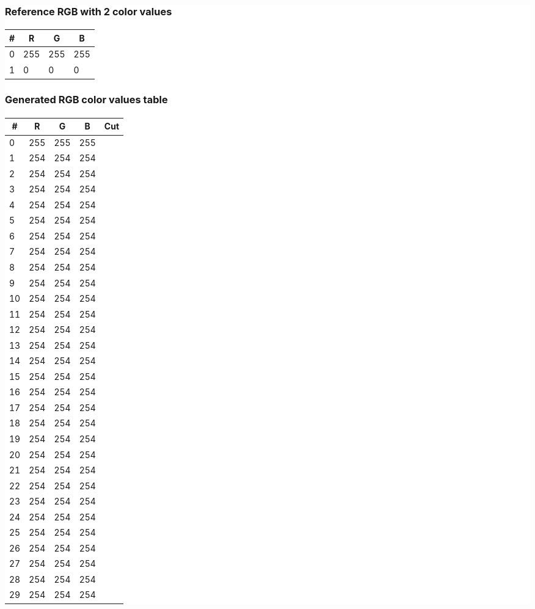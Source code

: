 ### Reference RGB with 2 color values

| #    | R   | G   | B   |
|---|---|---|---|
| 0 | 255 | 255 | 255 |
| 1 | 0 | 0 | 0 |


### Generated RGB color values table

| #    | R    | G   | B   | Cut |
|---|---|---|---|---|
| 0 |  255 | 255 | 255 |
| 1 |  254 | 254 | 254 |
| 2 |  254 | 254 | 254 |
| 3 |  254 | 254 | 254 |
| 4 |  254 | 254 | 254 |
| 5 |  254 | 254 | 254 |
| 6 |  254 | 254 | 254 |
| 7 |  254 | 254 | 254 |
| 8 |  254 | 254 | 254 |
| 9 |  254 | 254 | 254 |
| 10 |  254 | 254 | 254 |
| 11 |  254 | 254 | 254 |
| 12 |  254 | 254 | 254 |
| 13 |  254 | 254 | 254 |
| 14 |  254 | 254 | 254 |
| 15 |  254 | 254 | 254 |
| 16 |  254 | 254 | 254 |
| 17 |  254 | 254 | 254 |
| 18 |  254 | 254 | 254 |
| 19 |  254 | 254 | 254 |
| 20 |  254 | 254 | 254 |
| 21 |  254 | 254 | 254 |
| 22 |  254 | 254 | 254 |
| 23 |  254 | 254 | 254 |
| 24 |  254 | 254 | 254 |
| 25 |  254 | 254 | 254 |
| 26 |  254 | 254 | 254 |
| 27 |  254 | 254 | 254 |
| 28 |  254 | 254 | 254 |
| 29 |  254 | 254 | 254 |